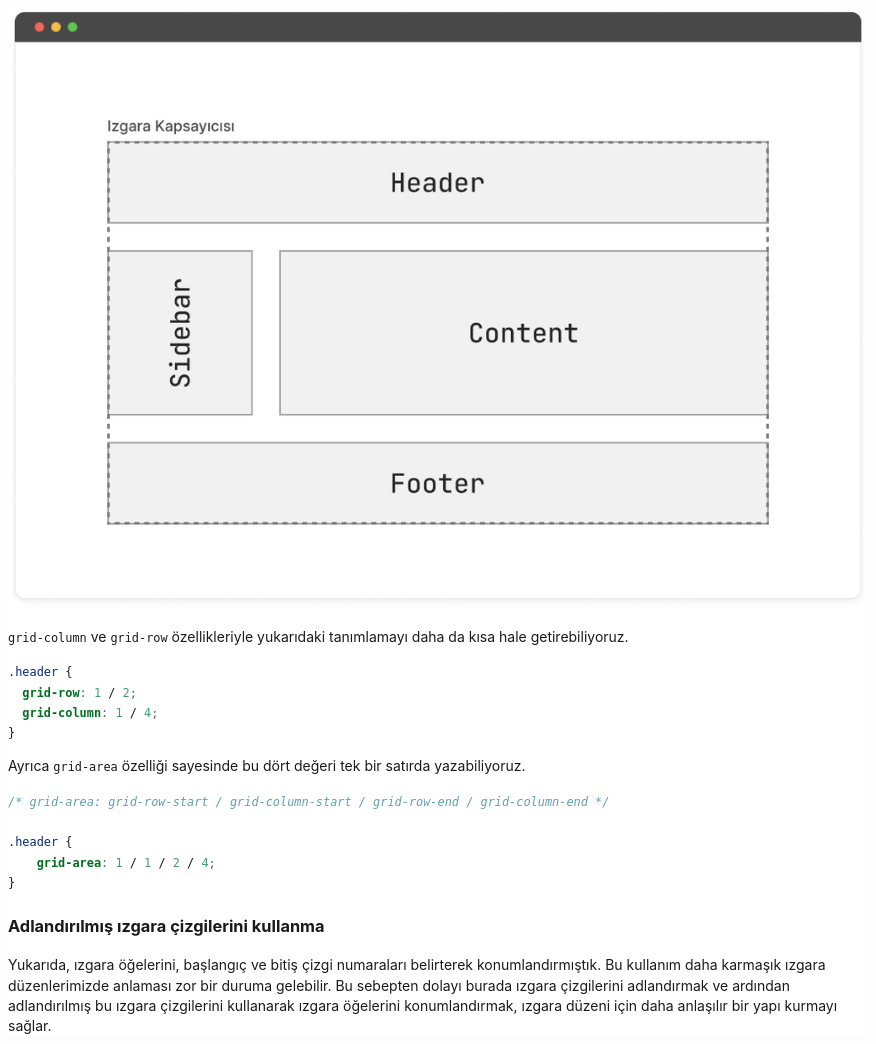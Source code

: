 ![grid-item](./assets/grid-item-1.png)

`grid-column` ve `grid-row` özellikleriyle yukarıdaki tanımlamayı daha da kısa hale getirebiliyoruz.

```css
.header {
  grid-row: 1 / 2;
  grid-column: 1 / 4;
}
```

Ayrıca `grid-area` özelliği sayesinde bu dört değeri tek bir satırda yazabiliyoruz.

```css
/* grid-area: grid-row-start / grid-column-start / grid-row-end / grid-column-end */

.header {
	grid-area: 1 / 1 / 2 / 4;
}
```

### Adlandırılmış ızgara çizgilerini kullanma <a name="grid-lines"></a>
Yukarıda, ızgara öğelerini, başlangıç ve bitiş çizgi numaraları belirterek konumlandırmıştık. Bu kullanım daha karmaşık ızgara düzenlerimizde anlaması zor bir duruma gelebilir. Bu sebepten dolayı burada ızgara çizgilerini adlandırmak ve ardından adlandırılmış bu ızgara çizgilerini kullanarak ızgara öğelerini konumlandırmak, ızgara düzeni için daha anlaşılır bir yapı kurmayı sağlar.
